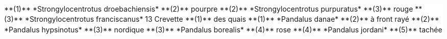 </td>
<td>**(1)** *Strongylocentrotus droebachiensis*

</td>
</tr>
<tr>
<td>**(2)** pourpre

</td>
<td>**(2)** *Strongylocentrotus purpuratus*

</td>
</tr>
<tr>
<td>**(3)** rouge

</td>
<td>**(3)** *Strongylocentrotus franciscanus*

</td>
</tr>
<tr>
<td>13</td>
<td>Crevette</td>
<td></td>
</tr>
<tr>
<td>**(1)** des quais

</td>
<td>**(1)** *Pandalus danae*

</td>
</tr>
<tr>
<td>**(2)** à front rayé

</td>
<td>**(2)** *Pandalus hypsinotus*

</td>
</tr>
<tr>
<td>**(3)** nordique

</td>
<td>**(3)** *Pandalus borealis*

</td>
</tr>
<tr>
<td>**(4)** rose

</td>
<td>**(4)** *Pandalus jordani*

</td>
</tr>
<tr>
<td>**(5)** tachée
